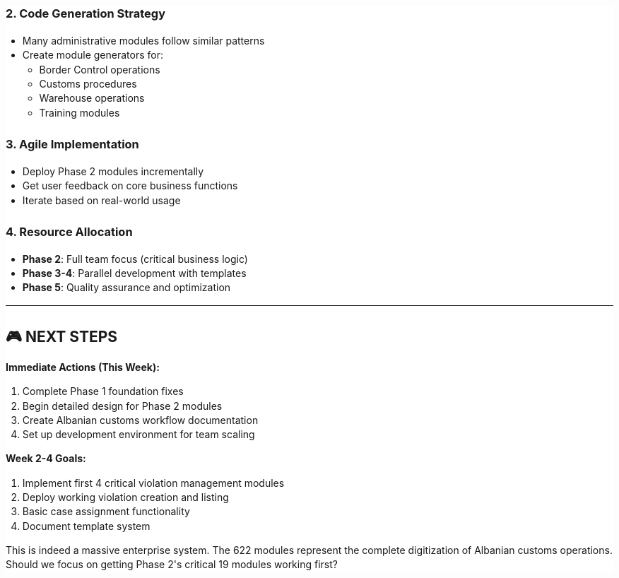 ### **2. Code Generation Strategy**
- Many administrative modules follow similar patterns
- Create module generators for:
  - Border Control operations
  - Customs procedures
  - Warehouse operations
  - Training modules

### **3. Agile Implementation**
- Deploy Phase 2 modules incrementally
- Get user feedback on core business functions
- Iterate based on real-world usage

### **4. Resource Allocation**
- **Phase 2**: Full team focus (critical business logic)
- **Phase 3-4**: Parallel development with templates
- **Phase 5**: Quality assurance and optimization

---

## 🎮 **NEXT STEPS**

**Immediate Actions (This Week):**
1. Complete Phase 1 foundation fixes
2. Begin detailed design for Phase 2 modules
3. Create Albanian customs workflow documentation
4. Set up development environment for team scaling

**Week 2-4 Goals:**
1. Implement first 4 critical violation management modules
2. Deploy working violation creation and listing
3. Basic case assignment functionality
4. Document template system

This is indeed a massive enterprise system. The 622 modules represent the complete digitization of Albanian customs operations. Should we focus on getting Phase 2's critical 19 modules working first?

